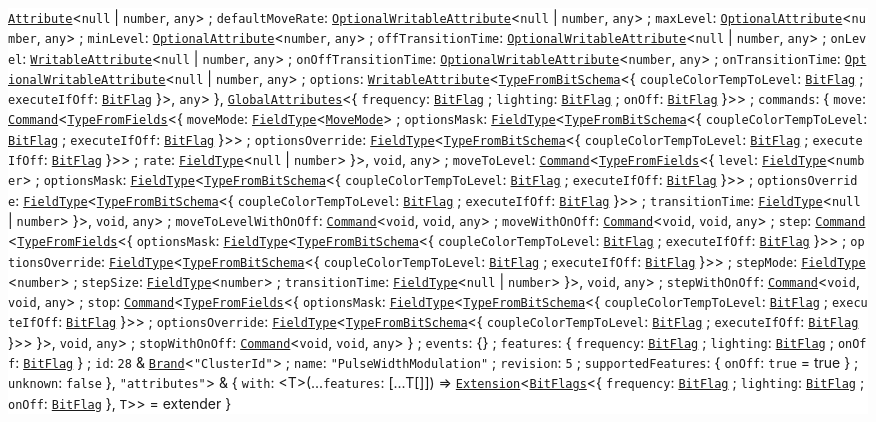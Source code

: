 [`Attribute`](cluster_export.md#attribute)\<``null`` \| `number`, `any`\> ; `defaultMoveRate`: [`OptionalWritableAttribute`](cluster_export.md#optionalwritableattribute)\<``null`` \| `number`, `any`\> ; `maxLevel`: [`OptionalAttribute`](cluster_export.md#optionalattribute)\<`number`, `any`\> ; `minLevel`: [`OptionalAttribute`](cluster_export.md#optionalattribute)\<`number`, `any`\> ; `offTransitionTime`: [`OptionalWritableAttribute`](cluster_export.md#optionalwritableattribute)\<``null`` \| `number`, `any`\> ; `onLevel`: [`WritableAttribute`](cluster_export.md#writableattribute)\<``null`` \| `number`, `any`\> ; `onOffTransitionTime`: [`OptionalWritableAttribute`](cluster_export.md#optionalwritableattribute)\<`number`, `any`\> ; `onTransitionTime`: [`OptionalWritableAttribute`](cluster_export.md#optionalwritableattribute)\<``null`` \| `number`, `any`\> ; `options`: [`WritableAttribute`](cluster_export.md#writableattribute)\<[`TypeFromBitSchema`](schema_export.md#typefrombitschema)\<\{ `coupleColorTempToLevel`: [`BitFlag`](schema_export.md#bitflag-1) ; `executeIfOff`: [`BitFlag`](schema_export.md#bitflag-1)  }\>, `any`\>  }, [`GlobalAttributes`](cluster_export.md#globalattributes-1)\<\{ `frequency`: [`BitFlag`](schema_export.md#bitflag-1) ; `lighting`: [`BitFlag`](schema_export.md#bitflag-1) ; `onOff`: [`BitFlag`](schema_export.md#bitflag-1)  }\>\> ; `commands`: \{ `move`: [`Command`](cluster_export.md#command)\<[`TypeFromFields`](tlv_export.md#typefromfields)\<\{ `moveMode`: [`FieldType`](../interfaces/tlv_export.FieldType.md)\<[`MoveMode`](../enums/cluster_export.PulseWidthModulation.MoveMode.md)\> ; `optionsMask`: [`FieldType`](../interfaces/tlv_export.FieldType.md)\<[`TypeFromBitSchema`](schema_export.md#typefrombitschema)\<\{ `coupleColorTempToLevel`: [`BitFlag`](schema_export.md#bitflag-1) ; `executeIfOff`: [`BitFlag`](schema_export.md#bitflag-1)  }\>\> ; `optionsOverride`: [`FieldType`](../interfaces/tlv_export.FieldType.md)\<[`TypeFromBitSchema`](schema_export.md#typefrombitschema)\<\{ `coupleColorTempToLevel`: [`BitFlag`](schema_export.md#bitflag-1) ; `executeIfOff`: [`BitFlag`](schema_export.md#bitflag-1)  }\>\> ; `rate`: [`FieldType`](../interfaces/tlv_export.FieldType.md)\<``null`` \| `number`\>  }\>, `void`, `any`\> ; `moveToLevel`: [`Command`](cluster_export.md#command)\<[`TypeFromFields`](tlv_export.md#typefromfields)\<\{ `level`: [`FieldType`](../interfaces/tlv_export.FieldType.md)\<`number`\> ; `optionsMask`: [`FieldType`](../interfaces/tlv_export.FieldType.md)\<[`TypeFromBitSchema`](schema_export.md#typefrombitschema)\<\{ `coupleColorTempToLevel`: [`BitFlag`](schema_export.md#bitflag-1) ; `executeIfOff`: [`BitFlag`](schema_export.md#bitflag-1)  }\>\> ; `optionsOverride`: [`FieldType`](../interfaces/tlv_export.FieldType.md)\<[`TypeFromBitSchema`](schema_export.md#typefrombitschema)\<\{ `coupleColorTempToLevel`: [`BitFlag`](schema_export.md#bitflag-1) ; `executeIfOff`: [`BitFlag`](schema_export.md#bitflag-1)  }\>\> ; `transitionTime`: [`FieldType`](../interfaces/tlv_export.FieldType.md)\<``null`` \| `number`\>  }\>, `void`, `any`\> ; `moveToLevelWithOnOff`: [`Command`](cluster_export.md#command)\<`void`, `void`, `any`\> ; `moveWithOnOff`: [`Command`](cluster_export.md#command)\<`void`, `void`, `any`\> ; `step`: [`Command`](cluster_export.md#command)\<[`TypeFromFields`](tlv_export.md#typefromfields)\<\{ `optionsMask`: [`FieldType`](../interfaces/tlv_export.FieldType.md)\<[`TypeFromBitSchema`](schema_export.md#typefrombitschema)\<\{ `coupleColorTempToLevel`: [`BitFlag`](schema_export.md#bitflag-1) ; `executeIfOff`: [`BitFlag`](schema_export.md#bitflag-1)  }\>\> ; `optionsOverride`: [`FieldType`](../interfaces/tlv_export.FieldType.md)\<[`TypeFromBitSchema`](schema_export.md#typefrombitschema)\<\{ `coupleColorTempToLevel`: [`BitFlag`](schema_export.md#bitflag-1) ; `executeIfOff`: [`BitFlag`](schema_export.md#bitflag-1)  }\>\> ; `stepMode`: [`FieldType`](../interfaces/tlv_export.FieldType.md)\<`number`\> ; `stepSize`: [`FieldType`](../interfaces/tlv_export.FieldType.md)\<`number`\> ; `transitionTime`: [`FieldType`](../interfaces/tlv_export.FieldType.md)\<``null`` \| `number`\>  }\>, `void`, `any`\> ; `stepWithOnOff`: [`Command`](cluster_export.md#command)\<`void`, `void`, `any`\> ; `stop`: [`Command`](cluster_export.md#command)\<[`TypeFromFields`](tlv_export.md#typefromfields)\<\{ `optionsMask`: [`FieldType`](../interfaces/tlv_export.FieldType.md)\<[`TypeFromBitSchema`](schema_export.md#typefrombitschema)\<\{ `coupleColorTempToLevel`: [`BitFlag`](schema_export.md#bitflag-1) ; `executeIfOff`: [`BitFlag`](schema_export.md#bitflag-1)  }\>\> ; `optionsOverride`: [`FieldType`](../interfaces/tlv_export.FieldType.md)\<[`TypeFromBitSchema`](schema_export.md#typefrombitschema)\<\{ `coupleColorTempToLevel`: [`BitFlag`](schema_export.md#bitflag-1) ; `executeIfOff`: [`BitFlag`](schema_export.md#bitflag-1)  }\>\>  }\>, `void`, `any`\> ; `stopWithOnOff`: [`Command`](cluster_export.md#command)\<`void`, `void`, `any`\>  } ; `events`: {} ; `features`: \{ `frequency`: [`BitFlag`](schema_export.md#bitflag-1) ; `lighting`: [`BitFlag`](schema_export.md#bitflag-1) ; `onOff`: [`BitFlag`](schema_export.md#bitflag-1)  } ; `id`: ``28`` & [`Brand`](util_export.md#brand)\<``"ClusterId"``\> ; `name`: ``"PulseWidthModulation"`` ; `revision`: ``5`` ; `supportedFeatures`: \{ `onOff`: ``true`` = true } ; `unknown`: ``false``  }, ``"attributes"``\> & \{ `with`: \<T\>(...`features`: [...T[]]) => [`Extension`](cluster_export.PulseWidthModulation.md#extension)\<[`BitFlags`](schema_export.md#bitflags)\<\{ `frequency`: [`BitFlag`](schema_export.md#bitflag-1) ; `lighting`: [`BitFlag`](schema_export.md#bitflag-1) ; `onOff`: [`BitFlag`](schema_export.md#bitflag-1)  }, `T`\>\> = extender }
